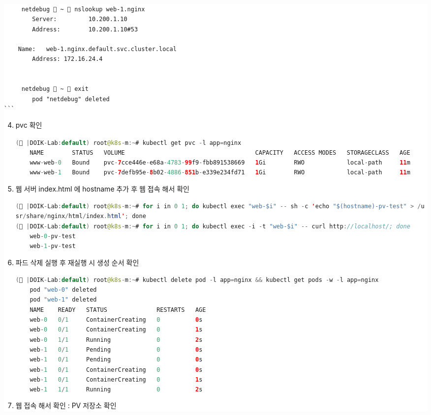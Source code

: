     	
    	 netdebug  ~  nslookup web-1.nginx
    		Server:         10.200.1.10
    		Address:        10.200.1.10#53
    	
    	Name:   web-1.nginx.default.svc.cluster.local
    		Address: 172.16.24.4
    	
    	
    	 netdebug  ~  exit
    		pod "netdebug" deleted
    ```
    
4. pvc 확인
    
    ```java
    (🍎 |DOIK-Lab:default) root@k8s-m:~# kubectl get pvc -l app=nginx
    	NAME        STATUS   VOLUME                                     CAPACITY   ACCESS MODES   STORAGECLASS   AGE
    	www-web-0   Bound    pvc-7cce446e-e68a-4783-99f9-fbb891538669   1Gi        RWO            local-path     11m
    	www-web-1   Bound    pvc-7defb95e-8b02-4886-851b-e339e234fd71   1Gi        RWO            local-path     11m
    ```
    
5. 웹 서버 index.html 에 hostname 추가 후 웹 접속 해서 확인
    
    ```java
    (🍎 |DOIK-Lab:default) root@k8s-m:~# for i in 0 1; do kubectl exec "web-$i" -- sh -c 'echo "$(hostname)-pv-test" > /usr/share/nginx/html/index.html'; done
    (🍎 |DOIK-Lab:default) root@k8s-m:~# for i in 0 1; do kubectl exec -i -t "web-$i" -- curl http://localhost/; done
    	web-0-pv-test
    	web-1-pv-test
    ```
    
6. 파드 삭제 실행 후 재실행 시 생성 순서 확인
    
    ```java
    (🍎 |DOIK-Lab:default) root@k8s-m:~# kubectl delete pod -l app=nginx && kubectl get pods -w -l app=nginx
    	pod "web-0" deleted
    	pod "web-1" deleted
    	NAME    READY   STATUS              RESTARTS   AGE
    	web-0   0/1     ContainerCreating   0          0s
    	web-0   0/1     ContainerCreating   0          1s
    	web-0   1/1     Running             0          2s
    	web-1   0/1     Pending             0          0s
    	web-1   0/1     Pending             0          0s
    	web-1   0/1     ContainerCreating   0          0s
    	web-1   0/1     ContainerCreating   0          1s
    	web-1   1/1     Running             0          2s
    ```
    
7. 웹 접속 해서 확인 : PV 저장소 확인
    